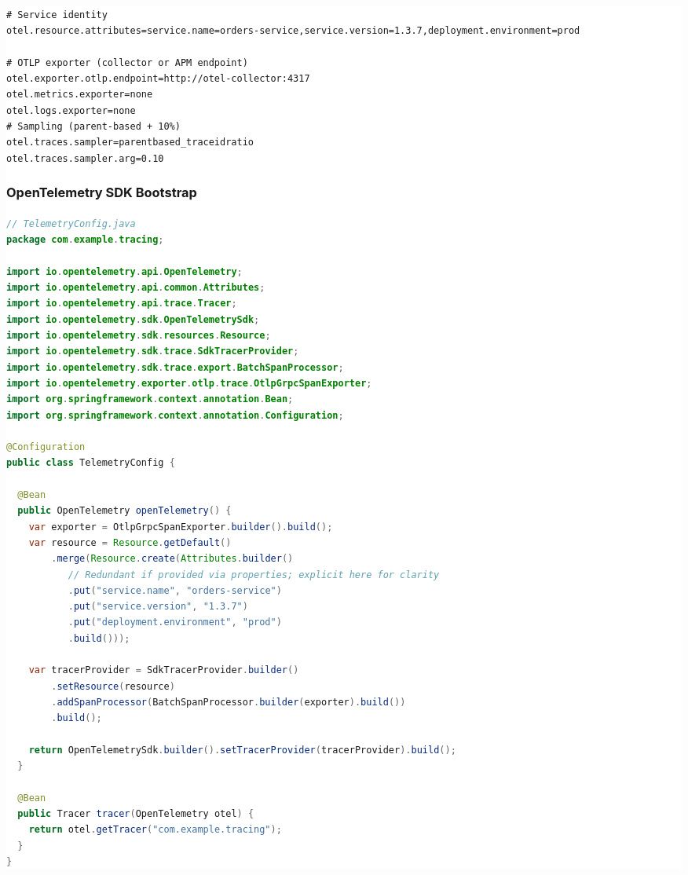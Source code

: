 ```properties
# Service identity
otel.resource.attributes=service.name=orders-service,service.version=1.3.7,deployment.environment=prod

# OTLP exporter (collector or APM endpoint)
otel.exporter.otlp.endpoint=http://otel-collector:4317
otel.metrics.exporter=none
otel.logs.exporter=none
# Sampling (parent-based + 10%)
otel.traces.sampler=parentbased_traceidratio
otel.traces.sampler.arg=0.10
```

### OpenTelemetry SDK Bootstrap

```java
// TelemetryConfig.java
package com.example.tracing;

import io.opentelemetry.api.OpenTelemetry;
import io.opentelemetry.api.common.Attributes;
import io.opentelemetry.api.trace.Tracer;
import io.opentelemetry.sdk.OpenTelemetrySdk;
import io.opentelemetry.sdk.resources.Resource;
import io.opentelemetry.sdk.trace.SdkTracerProvider;
import io.opentelemetry.sdk.trace.export.BatchSpanProcessor;
import io.opentelemetry.exporter.otlp.trace.OtlpGrpcSpanExporter;
import org.springframework.context.annotation.Bean;
import org.springframework.context.annotation.Configuration;

@Configuration
public class TelemetryConfig {

  @Bean
  public OpenTelemetry openTelemetry() {
    var exporter = OtlpGrpcSpanExporter.builder().build();
    var resource = Resource.getDefault()
        .merge(Resource.create(Attributes.builder()
           // Redundant if provided via properties; explicit here for clarity
           .put("service.name", "orders-service")
           .put("service.version", "1.3.7")
           .put("deployment.environment", "prod")
           .build()));

    var tracerProvider = SdkTracerProvider.builder()
        .setResource(resource)
        .addSpanProcessor(BatchSpanProcessor.builder(exporter).build())
        .build();

    return OpenTelemetrySdk.builder().setTracerProvider(tracerProvider).build();
  }

  @Bean
  public Tracer tracer(OpenTelemetry otel) {
    return otel.getTracer("com.example.tracing");
  }
}
```
